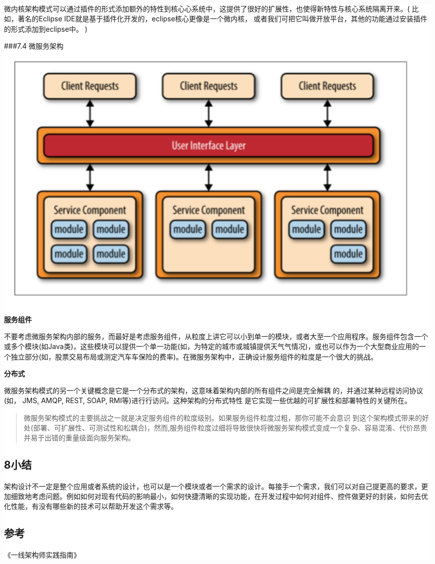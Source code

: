微内核架构模式可以通过插件的形式添加额外的特性到核⼼心系统中，这提供了很好的扩展性，也使得新特性与核⼼系统隔离开来。( 比如，著名的Eclipse IDE就是基于插件化开发的，eclipse核心更像是一个微内核，
或者我们可把它叫做开放平台，其他的功能通过安装插件的形式添加到eclipse中。 )

###7.4 微服务架构

![](./Microservices.png)



 **服务组件**

不要考虑微服务架构内部的服务，⽽最好是考虑服务组件，从粒度上讲它可以小到单⼀的模块，或者⼤至一个应用程序。服务组件包含⼀个或多个模块(如Java类)，这些模块可以提供⼀个单一功能(如，为特定的城市或城镇提供天⽓气情况)，或也可以作为一个大型商业应用的⼀个独⽴部分(如，股票交易布局或测定汽⻋车保险的费率)。在微服务架构中，正确设计服务组件的粒度是⼀个很大的挑战。

**分布式**

微服务架构模式的另⼀个关键概念是它是一个分布式的架构，这意味着架构内部的所有组件之间是完全解耦
的，并通过某种远程访问协议(如， JMS, AMQP, REST, SOAP, RMI等)进⾏行访问。这种架构的分布式特性
是它实现⼀些优越的可扩展性和部署特性的关键所在。

> 微服务架构模式的主要挑战之一就是决定服务组件的粒度级别。如果服务组件粒度过粗，那你可能不会意识 到这个架构模式带来的好处(部署、可扩展性、可测试性和松耦合)，然而,服务组件粒度过细将导致很快将微服务架构模式变成⼀个复杂、容易混淆、代价昂贵并易于出错的重量级面向服务架构。 

## 8小结

架构设计不一定是整个应用或者系统的设计，也可以是一个模块或者一个需求的设计。每接手一个需求，我们可以对自己提更高的要求，更加细致地考虑问题。例如如何对现有代码的影响最小，如何快捷清晰的实现功能，在开发过程中如何对组件、控件做更好的封装，如何去优化性能，有没有哪些新的技术可以帮助开发这个需求等。

## 参考

《一线架构师实践指南》